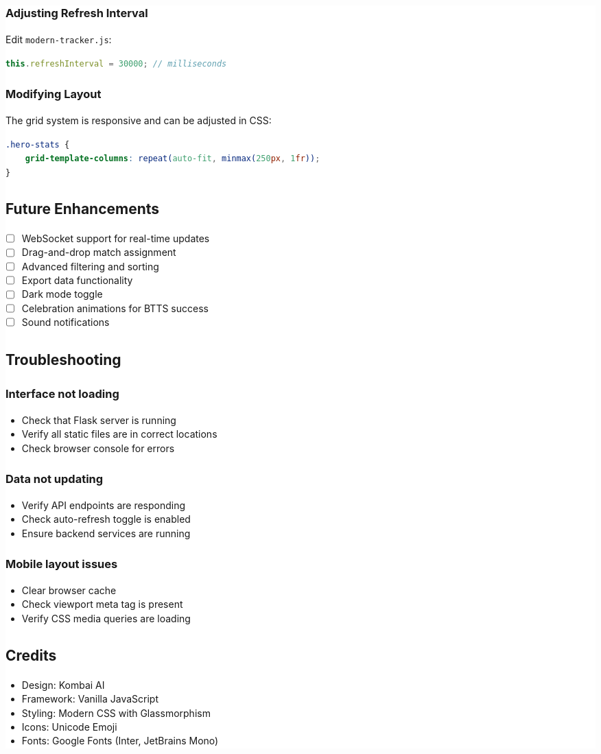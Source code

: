 ### Adjusting Refresh Interval
Edit `modern-tracker.js`:
```javascript
this.refreshInterval = 30000; // milliseconds
```

### Modifying Layout
The grid system is responsive and can be adjusted in CSS:
```css
.hero-stats {
    grid-template-columns: repeat(auto-fit, minmax(250px, 1fr));
}
```

## Future Enhancements
- [ ] WebSocket support for real-time updates
- [ ] Drag-and-drop match assignment
- [ ] Advanced filtering and sorting
- [ ] Export data functionality
- [ ] Dark mode toggle
- [ ] Celebration animations for BTTS success
- [ ] Sound notifications

## Troubleshooting

### Interface not loading
- Check that Flask server is running
- Verify all static files are in correct locations
- Check browser console for errors

### Data not updating
- Verify API endpoints are responding
- Check auto-refresh toggle is enabled
- Ensure backend services are running

### Mobile layout issues
- Clear browser cache
- Check viewport meta tag is present
- Verify CSS media queries are loading

## Credits
- Design: Kombai AI
- Framework: Vanilla JavaScript
- Styling: Modern CSS with Glassmorphism
- Icons: Unicode Emoji
- Fonts: Google Fonts (Inter, JetBrains Mono)